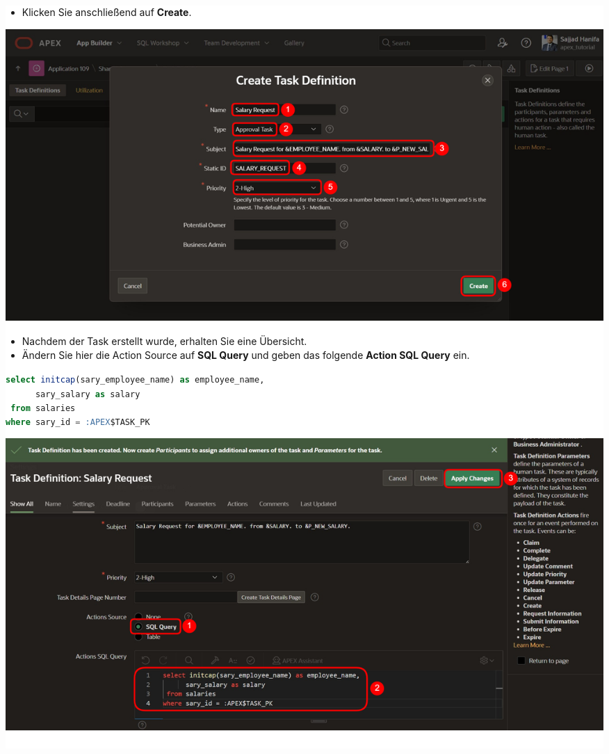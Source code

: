 - Klicken Sie anschließend auf **Create**.  

![](../../assets/Kapitel-16/Process_07.jpg)

- Nachdem der Task erstellt wurde, erhalten Sie eine Übersicht. 
- Ändern Sie hier die Action Source auf **SQL Query** und geben das folgende **Action SQL Query** ein.

 ```sql
select initcap(sary_employee_name) as employee_name,
       sary_salary as salary 
  from salaries
 where sary_id = :APEX$TASK_PK
 ```  

![](../../assets/Kapitel-16/Process_08.jpg) 
 